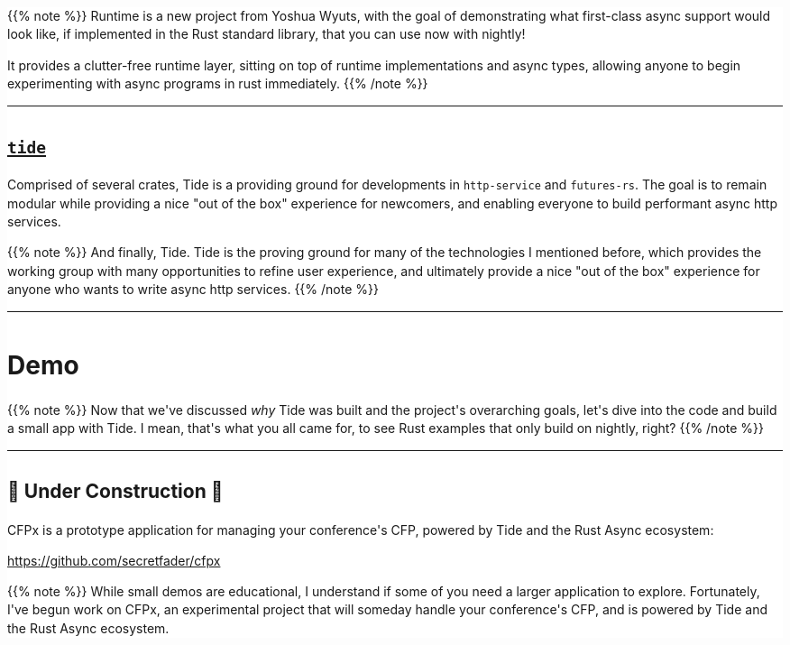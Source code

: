 {{% note %}}
Runtime is a new project from Yoshua Wyuts, with the goal of demonstrating what
first-class async support would look like, if implemented in the Rust standard
library, that you can use now with nightly!

It provides a clutter-free runtime layer, sitting on top of runtime
implementations and async types, allowing anyone to begin experimenting with
async programs in rust immediately.
{{% /note %}}


---

## <a href="https://github.com/rustasync/tide"><code>tide</code></a>

Comprised of several crates, Tide is a providing ground for developments in
<code>http-service</code> and <code>futures-rs</code>. The goal is to remain
modular while providing a nice "out of the box" experience for newcomers, and
enabling everyone to build performant async http services.

{{% note %}}
And finally, Tide. Tide is the proving ground for many of the technologies
I mentioned before, which provides the working group with many opportunities to
refine user experience, and ultimately provide a nice "out of the box"
experience for anyone who wants to write async http services.
{{% /note %}}

---

# Demo

{{% note %}}
Now that we've discussed *why* Tide was built and the project's overarching
goals, let's dive into the code and build a small app with Tide. I mean, that's
what you all came for, to see Rust examples that only build on nightly, right?
{{% /note %}}

---

## 🚧 Under Construction 🚧

CFPx is a prototype application for managing your conference's CFP, powered by
Tide and the Rust Async ecosystem:

https://github.com/secretfader/cfpx

{{% note %}}
While small demos are educational, I understand if some of you need a larger
application to explore. Fortunately, I've begun work on CFPx, an experimental
project that will someday handle your conference's CFP, and is powered by Tide
and the Rust Async ecosystem.
